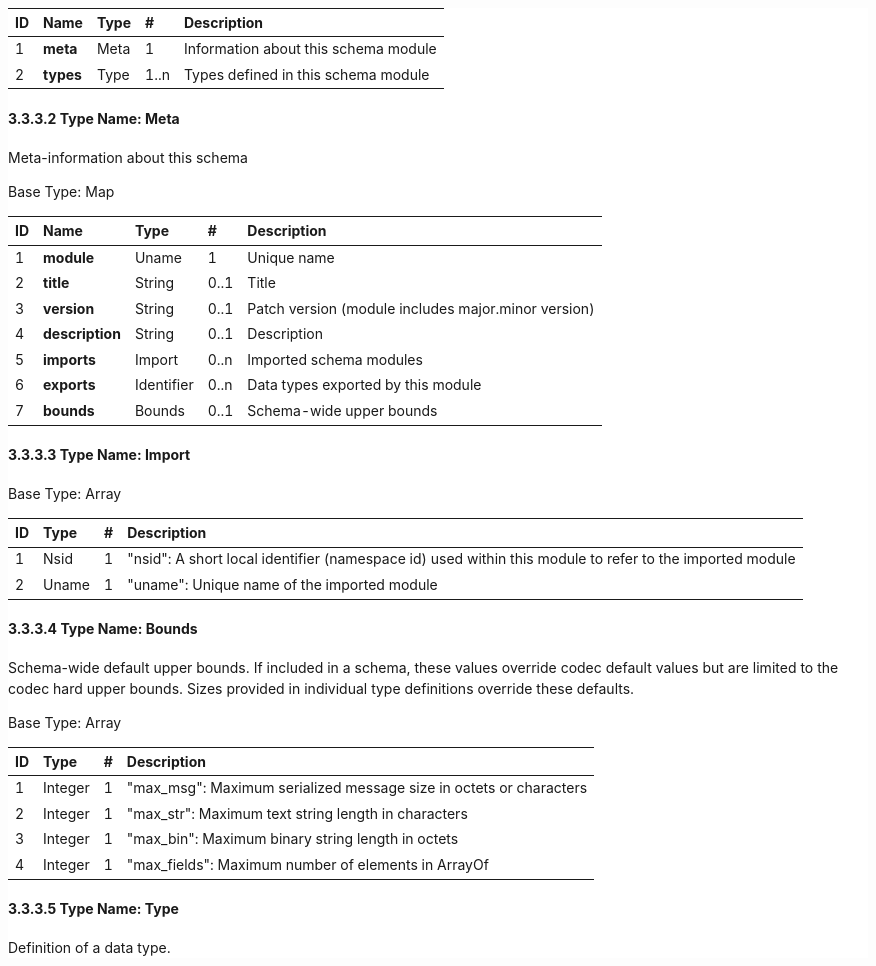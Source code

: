 | ID | Name | Type | # | Description |
| :--- | :--- | :--- | :--- | :--- |
| 1 | **meta** | Meta | 1 | Information about this schema module |
| 2 | **types** | Type | 1..n | Types defined in this schema module |

#### 3.3.3.2 Type Name: Meta
Meta-information about this schema

Base Type: Map

| ID | Name | Type | # | Description |
| :--- | :--- | :--- | :--- | :--- |
| 1 | **module** | Uname | 1 | Unique name |
| 2 | **title** | String | 0..1 | Title |
| 3 | **version** | String | 0..1 | Patch version (module includes major.minor version) |
| 4 | **description** | String | 0..1 | Description |
| 5 | **imports** | Import | 0..n | Imported schema modules |
| 6 | **exports** | Identifier | 0..n | Data types exported by this module |
| 7 | **bounds** | Bounds | 0..1 | Schema-wide upper bounds |

				   
#### 3.3.3.3 Type Name: Import
Base Type: Array

| ID | Type | # | Description |
| :--- | :--- | :--- | :--- |
| 1 | Nsid | 1 | "nsid": A short local identifier (namespace id) used within this module to refer to the imported module |
| 2 | Uname | 1 | "uname": Unique name of the imported module |

#### 3.3.3.4 Type Name: Bounds
Schema-wide default upper bounds.   If included in a schema, these values override codec default values but are limited to the codec hard upper bounds. Sizes provided in individual type definitions override these defaults.

Base Type: Array

| ID | Type | # | Description |
| :--- | :--- | :--- | :--- |
| 1 | Integer | 1 | "max_msg": Maximum serialized message size in octets or characters |
| 2 | Integer | 1 | "max_str": Maximum text string length in characters |
| 3 | Integer | 1 | "max_bin": Maximum binary string length in octets |
| 4 | Integer | 1 | "max_fields": Maximum number of elements in ArrayOf |

#### 3.3.3.5 Type Name: Type
Definition of a data type.
